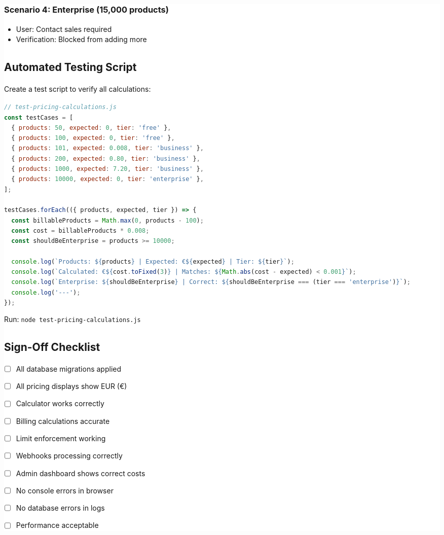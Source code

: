 ### Scenario 4: Enterprise (15,000 products)
- User: Contact sales required
- Verification: Blocked from adding more

## Automated Testing Script

Create a test script to verify all calculations:

```javascript
// test-pricing-calculations.js
const testCases = [
  { products: 50, expected: 0, tier: 'free' },
  { products: 100, expected: 0, tier: 'free' },
  { products: 101, expected: 0.008, tier: 'business' },
  { products: 200, expected: 0.80, tier: 'business' },
  { products: 1000, expected: 7.20, tier: 'business' },
  { products: 10000, expected: 0, tier: 'enterprise' },
];

testCases.forEach(({ products, expected, tier }) => {
  const billableProducts = Math.max(0, products - 100);
  const cost = billableProducts * 0.008;
  const shouldBeEnterprise = products >= 10000;
  
  console.log(`Products: ${products} | Expected: €${expected} | Tier: ${tier}`);
  console.log(`Calculated: €${cost.toFixed(3)} | Matches: ${Math.abs(cost - expected) < 0.001}`);
  console.log(`Enterprise: ${shouldBeEnterprise} | Correct: ${shouldBeEnterprise === (tier === 'enterprise')}`);
  console.log('---');
});
```

Run: `node test-pricing-calculations.js`

## Sign-Off Checklist

- [ ] All database migrations applied
- [ ] All pricing displays show EUR (€)
- [ ] Calculator works correctly
- [ ] Billing calculations accurate
- [ ] Limit enforcement working
- [ ] Webhooks processing correctly
- [ ] Admin dashboard shows correct costs
- [ ] No console errors in browser
- [ ] No database errors in logs
- [ ] Performance acceptable

